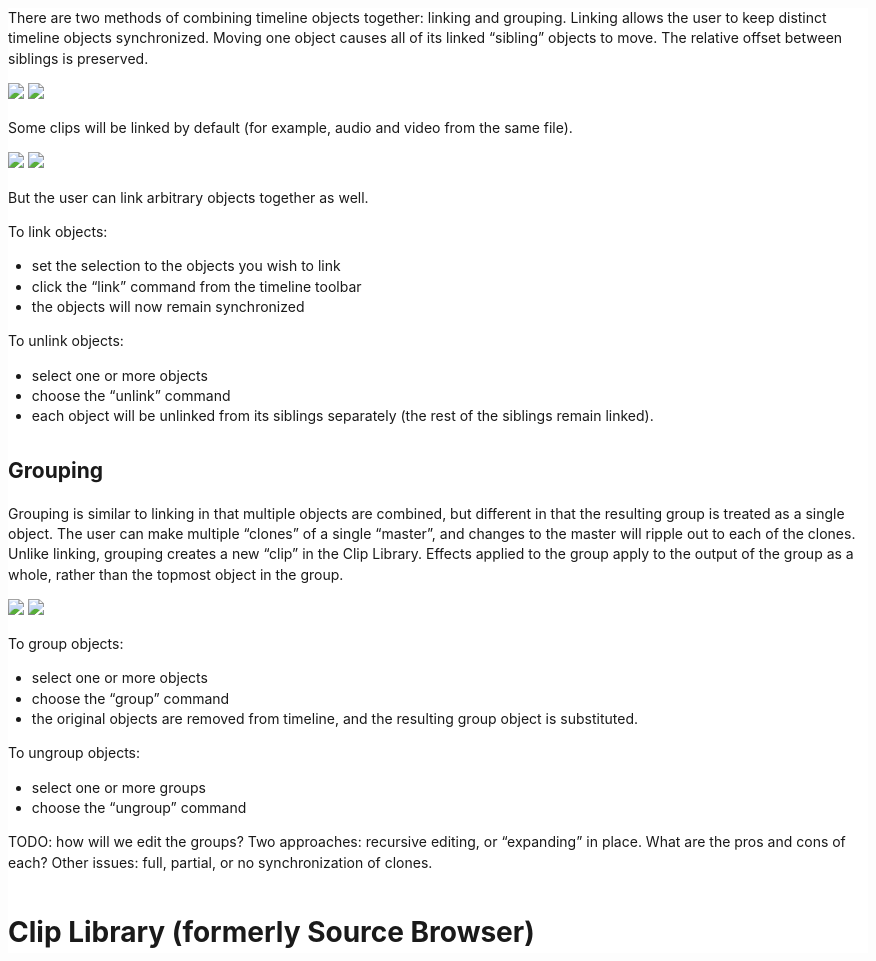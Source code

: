 There are two methods of combining timeline objects together: linking
and grouping. Linking allows the user to keep distinct timeline objects
synchronized. Moving one object causes all of its linked “sibling”
objects to move. The relative offset between siblings is preserved.

![](images/glink1.png) ![](images/link2.png)

Some clips will be linked by default (for example, audio and video from
the same file).

![](images/glink1.png) ![](images/link3.png)

But the user can link arbitrary objects together as well.

To link objects:

-   set the selection to the objects you wish to link
-   click the “link” command from the timeline toolbar
-   the objects will now remain synchronized

To unlink objects:

-   select one or more objects
-   choose the “unlink” command
-   each object will be unlinked from its siblings separately (the rest
    of the siblings remain linked).

## Grouping

Grouping is similar to linking in that multiple objects are combined,
but different in that the resulting group is treated as a single object.
The user can make multiple “clones” of a single “master”, and changes to
the master will ripple out to each of the clones. Unlike linking,
grouping creates a new “clip” in the Clip Library. Effects applied to
the group apply to the output of the group as a whole, rather than the
topmost object in the group.

![](images/ggrouping1.png) ![](images/grouping2.png)

To group objects:

-   select one or more objects
-   choose the “group” command
-   the original objects are removed from timeline, and the resulting
    group object is substituted.

To ungroup objects:

-   select one or more groups
-   choose the “ungroup” command

TODO: how will we edit the groups? Two approaches: recursive editing, or
“expanding” in place. What are the pros and cons of each? Other issues:
full, partial, or no synchronization of clones.

# Clip Library (formerly Source Browser)
